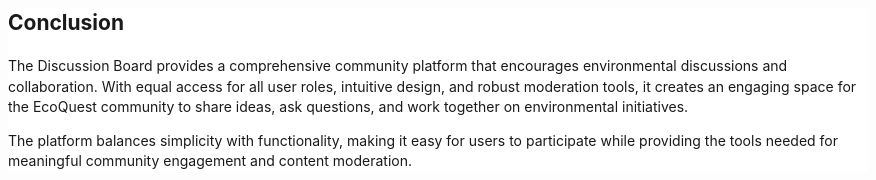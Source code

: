 ## Conclusion

The Discussion Board provides a comprehensive community platform that encourages environmental discussions and collaboration. With equal access for all user roles, intuitive design, and robust moderation tools, it creates an engaging space for the EcoQuest community to share ideas, ask questions, and work together on environmental initiatives.

The platform balances simplicity with functionality, making it easy for users to participate while providing the tools needed for meaningful community engagement and content moderation.
